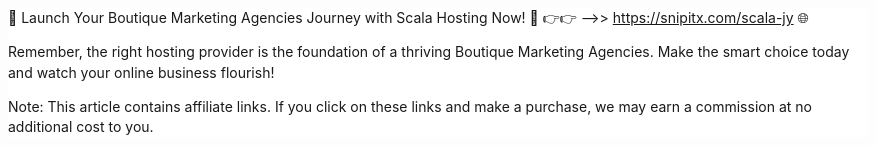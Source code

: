 🚀 Launch Your Boutique Marketing Agencies Journey with Scala Hosting Now! 🌟
👉👉 -->> https://snipitx.com/scala-jy 🌐

Remember, the right hosting provider is the foundation of a thriving Boutique Marketing Agencies. Make the smart choice today and watch your online business flourish!

Note: This article contains affiliate links. If you click on these links and make a purchase, we may earn a commission at no additional cost to you.